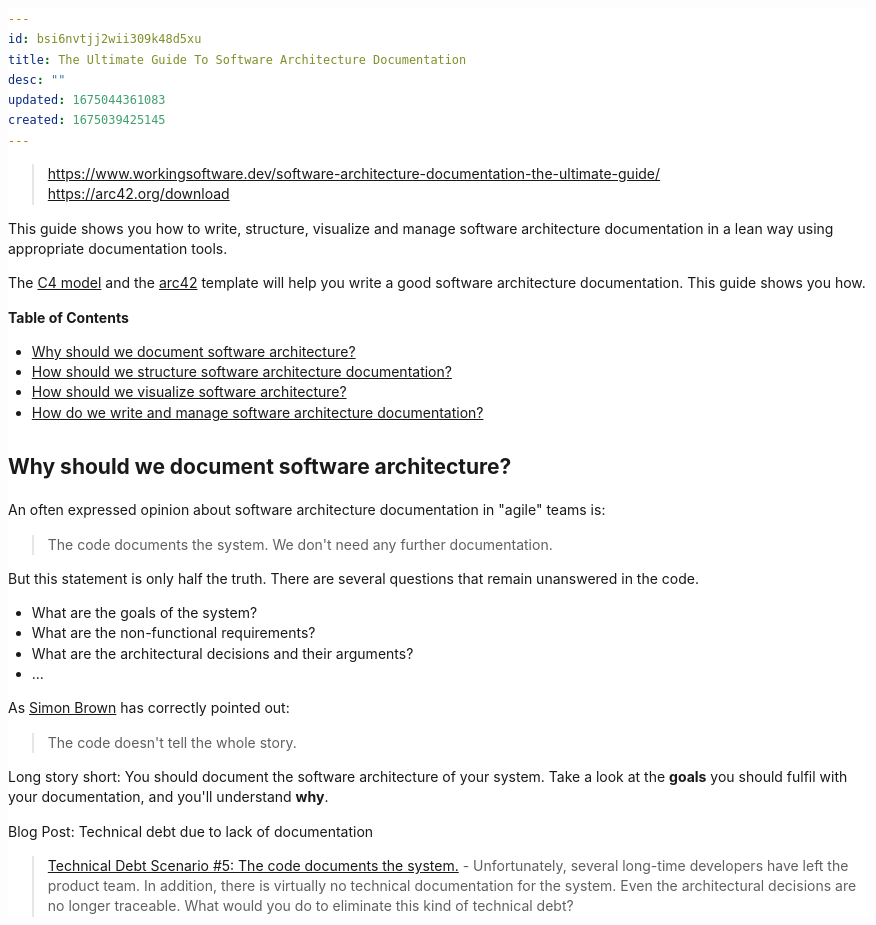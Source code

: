 ```yaml
---
id: bsi6nvtjj2wii309k48d5xu
title: The Ultimate Guide To Software Architecture Documentation
desc: ""
updated: 1675044361083
created: 1675039425145
---
```


> https://www.workingsoftware.dev/software-architecture-documentation-the-ultimate-guide/  
> https://arc42.org/download

This guide shows you how to write, structure, visualize and manage software architecture documentation in a lean way using appropriate documentation tools.

The [C4 model](https://c4model.com/) and the [arc42](https://www.arc42.de/) template will help you write a good software architecture documentation. This guide shows you how.

**Table of Contents**

- [Why should we document software architecture?](https://www.workingsoftware.dev/software-architecture-documentation-the-ultimate-guide/#why-should-we-document-software-architecture)
- [How should we structure software architecture documentation?](https://www.workingsoftware.dev/software-architecture-documentation-the-ultimate-guide/#how-should-we-structure-software-architecture-documentation)
- [How should we visualize software architecture?](https://www.workingsoftware.dev/software-architecture-documentation-the-ultimate-guide/#how-should-we-visualize-the-software-architecture)
- [How do we write and manage software architecture documentation?](https://www.workingsoftware.dev/software-architecture-documentation-the-ultimate-guide/#how-do-we-write-and-manage-software-architecture-documentation)

## Why should we document software architecture?

An often expressed opinion about software architecture documentation in "agile" teams is:

> The code documents the system. We don't need any further documentation.

But this statement is only half the truth. There are several questions that remain unanswered in the code.

- What are the goals of the system?
- What are the non-functional requirements?
- What are the architectural decisions and their arguments?
- ...

As [Simon Brown](https://simonbrown.je/) has correctly pointed out:

> The code doesn't tell the whole story.

Long story short: You should document the software architecture of your system. Take a look at the **goals** you should fulfil with your documentation, and you'll understand **why**.

Blog Post: Technical debt due to lack of documentation

> [Technical Debt Scenario #5: The code documents the system.](https://www.workingsoftware.dev/technical-debt-scenario-5-the-code-documents-the-system/) - Unfortunately, several long-time developers have left the product team. In addition, there is virtually no technical documentation for the system. Even the architectural decisions are no longer traceable. What would you do to eliminate this kind of technical debt?
